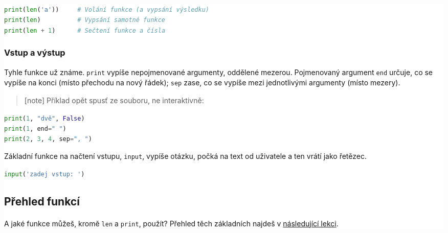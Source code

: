 ```python
print(len('a'))     # Volání funkce (a vypsání výsledku)
print(len)          # Vypsání samotné funkce
print(len + 1)      # Sečtení funkce a čísla
```


### Vstup a výstup

Tyhle funkce už známe.
`print` vypíše nepojmenované argumenty, oddělené mezerou.
Pojmenovaný argument `end` určuje, co se vypíše na konci (místo přechodu
na nový řádek);
`sep` zase, co se vypíše mezi jednotlivými argumenty (místo mezery).

> [note]
> Příklad opět spusť ze souboru, ne interaktivně:

```python
print(1, "dvě", False)
print(1, end=" ")
print(2, 3, 4, sep=", ")
```

Základní funkce na načtení vstupu, `input`,
vypíše otázku, počká na text od uživatele
a ten vrátí jako řetězec.

```python
input('zadej vstup: ')
```


## Přehled funkcí

A jaké funkce můžeš, kromě `len` a `print`, použít?
Přehled těch základních najdeš v [následující lekci](../basic-functions).
